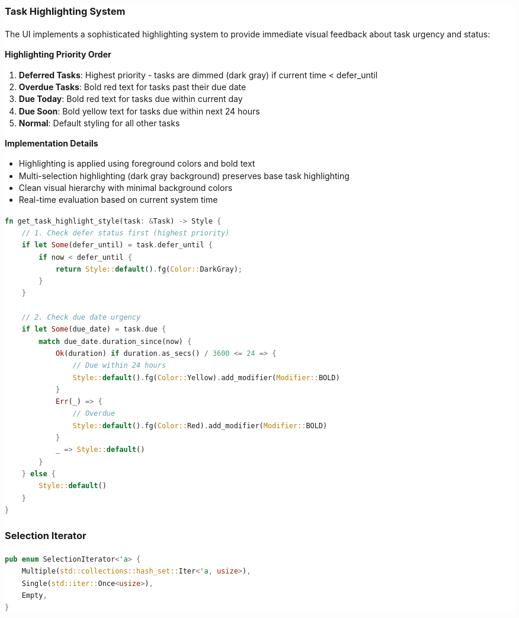 ### Task Highlighting System

The UI implements a sophisticated highlighting system to provide immediate visual feedback about task urgency and status:

**Highlighting Priority Order**

1. **Deferred Tasks**: Highest priority - tasks are dimmed (dark gray) if current time < defer_until
2. **Overdue Tasks**: Bold red text for tasks past their due date
3. **Due Today**: Bold red text for tasks due within current day
4. **Due Soon**: Bold yellow text for tasks due within next 24 hours
5. **Normal**: Default styling for all other tasks

**Implementation Details**

- Highlighting is applied using foreground colors and bold text
- Multi-selection highlighting (dark gray background) preserves base task highlighting
- Clean visual hierarchy with minimal background colors
- Real-time evaluation based on current system time

```rust
fn get_task_highlight_style(task: &Task) -> Style {
    // 1. Check defer status first (highest priority)
    if let Some(defer_until) = task.defer_until {
        if now < defer_until {
            return Style::default().fg(Color::DarkGray);
        }
    }

    // 2. Check due date urgency
    if let Some(due_date) = task.due {
        match due_date.duration_since(now) {
            Ok(duration) if duration.as_secs() / 3600 <= 24 => {
                // Due within 24 hours
                Style::default().fg(Color::Yellow).add_modifier(Modifier::BOLD)
            }
            Err(_) => {
                // Overdue
                Style::default().fg(Color::Red).add_modifier(Modifier::BOLD)
            }
            _ => Style::default()
        }
    } else {
        Style::default()
    }
}
```

### Selection Iterator

```rust
pub enum SelectionIterator<'a> {
    Multiple(std::collections::hash_set::Iter<'a, usize>),
    Single(std::iter::Once<usize>),
    Empty,
}
```
